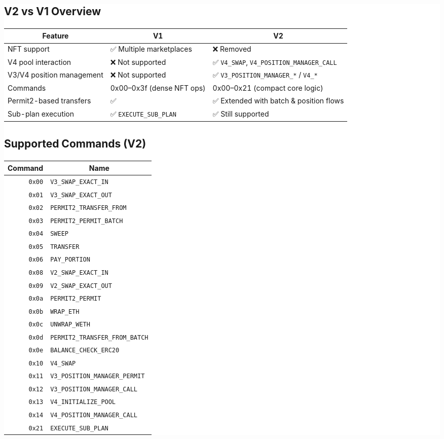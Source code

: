 ## V2 vs V1 Overview

| Feature                   | V1                        | V2                                       |
| ------------------------- | ------------------------- | ---------------------------------------- |
| NFT support               | ✅ Multiple marketplaces  | ❌ Removed                               |
| V4 pool interaction       | ❌ Not supported          | ✅ `V4_SWAP`, `V4_POSITION_MANAGER_CALL` |
| V3/V4 position management | ❌ Not supported          | ✅ `V3_POSITION_MANAGER_*` / `V4_*`      |
| Commands                  | 0x00–0x3f (dense NFT ops) | 0x00–0x21 (compact core logic)           |
| Permit2-based transfers   | ✅                        | ✅ Extended with batch & position flows  |
| Sub-plan execution        | ✅ `EXECUTE_SUB_PLAN`     | ✅ Still supported                       |

## Supported Commands (V2)

| Command | Name                          |
| ------: | ----------------------------- |
|  `0x00` | `V3_SWAP_EXACT_IN`            |
|  `0x01` | `V3_SWAP_EXACT_OUT`           |
|  `0x02` | `PERMIT2_TRANSFER_FROM`       |
|  `0x03` | `PERMIT2_PERMIT_BATCH`        |
|  `0x04` | `SWEEP`                       |
|  `0x05` | `TRANSFER`                    |
|  `0x06` | `PAY_PORTION`                 |
|  `0x08` | `V2_SWAP_EXACT_IN`            |
|  `0x09` | `V2_SWAP_EXACT_OUT`           |
|  `0x0a` | `PERMIT2_PERMIT`              |
|  `0x0b` | `WRAP_ETH`                    |
|  `0x0c` | `UNWRAP_WETH`                 |
|  `0x0d` | `PERMIT2_TRANSFER_FROM_BATCH` |
|  `0x0e` | `BALANCE_CHECK_ERC20`         |
|  `0x10` | `V4_SWAP`                     |
|  `0x11` | `V3_POSITION_MANAGER_PERMIT`  |
|  `0x12` | `V3_POSITION_MANAGER_CALL`    |
|  `0x13` | `V4_INITIALIZE_POOL`          |
|  `0x14` | `V4_POSITION_MANAGER_CALL`    |
|  `0x21` | `EXECUTE_SUB_PLAN`            |
